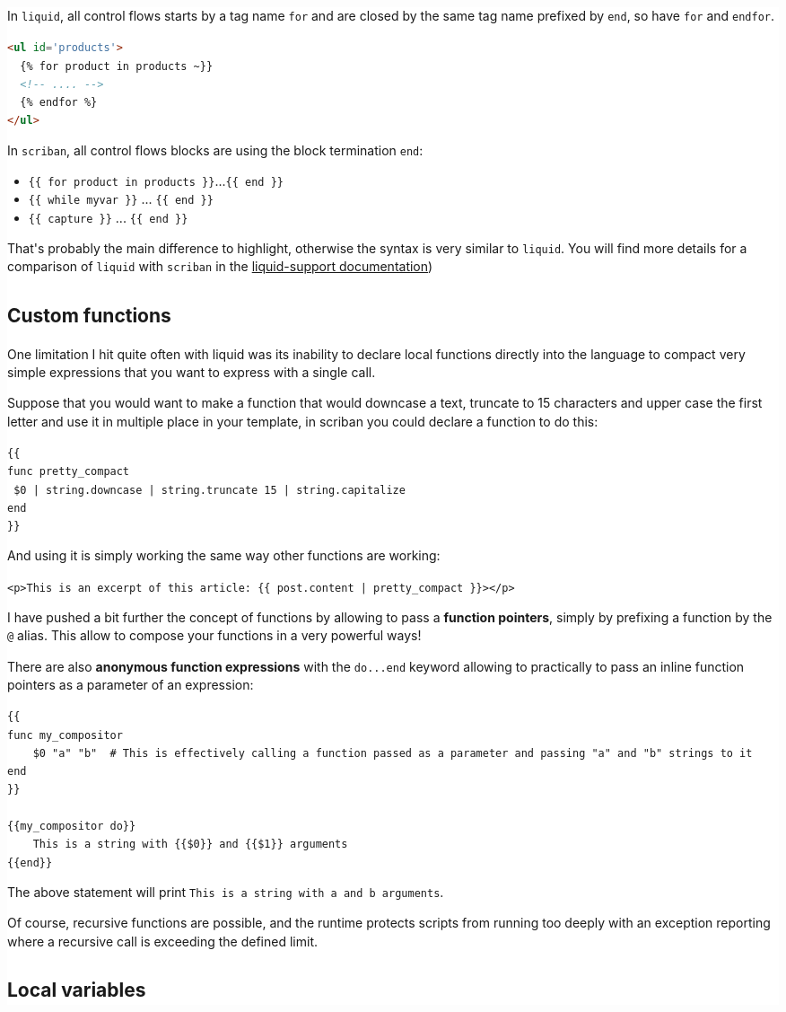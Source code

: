 In `liquid`, all control flows starts by a tag name `for` and are closed by the same tag name prefixed by `end`, so have `for` and `endfor`. 

```html
<ul id='products'>
  {% for product in products ~}}
  <!-- .... -->
  {% endfor %}
</ul>
```

In `scriban`, all control flows blocks are using the block termination `end`:

- `{{ for product in products }}`...`{{ end }}`
- `{{ while myvar }}` ... `{{ end }}`
- `{{ capture }}` ... `{{ end }}`

That's probably the main difference to highlight, otherwise the syntax is very similar to `liquid`. You will find more details for a comparison of `liquid` with `scriban` in the [liquid-support documentation](https://github.com/lunet-io/scriban/blob/master/doc/liquid-support.md))

## Custom functions

One limitation I hit quite often with liquid was its inability to declare local functions directly into the language to compact very simple expressions that you want to express with a single call. 

Suppose that you would want to make a function that would downcase a text, truncate to 15 characters and upper case the first letter and use it in multiple place in your template, in scriban you could declare a function to do this:

```scriban-html
{{
func pretty_compact
 $0 | string.downcase | string.truncate 15 | string.capitalize
end
}}
```

And using it is simply working the same way other functions are working:

```scriban-html
<p>This is an excerpt of this article: {{ post.content | pretty_compact }}></p>
```

I have pushed a bit further the concept of functions by allowing to pass a **function pointers**, simply by prefixing a function by the `@` alias. This allow to compose your functions in a very powerful ways! 

There are also **anonymous function expressions** with the `do...end` keyword allowing to practically to pass an inline function pointers as a parameter of an expression:

```scriban-html
{{ 
func my_compositor
    $0 "a" "b"  # This is effectively calling a function passed as a parameter and passing "a" and "b" strings to it
end
}}

{{my_compositor do}}
    This is a string with {{$0}} and {{$1}} arguments
{{end}}
```

The above statement will print `This is a string with a and b arguments`.

Of course, recursive functions are possible, and the runtime protects scripts from running too deeply with an exception reporting where a recursive call is exceeding the defined limit.

## Local variables
